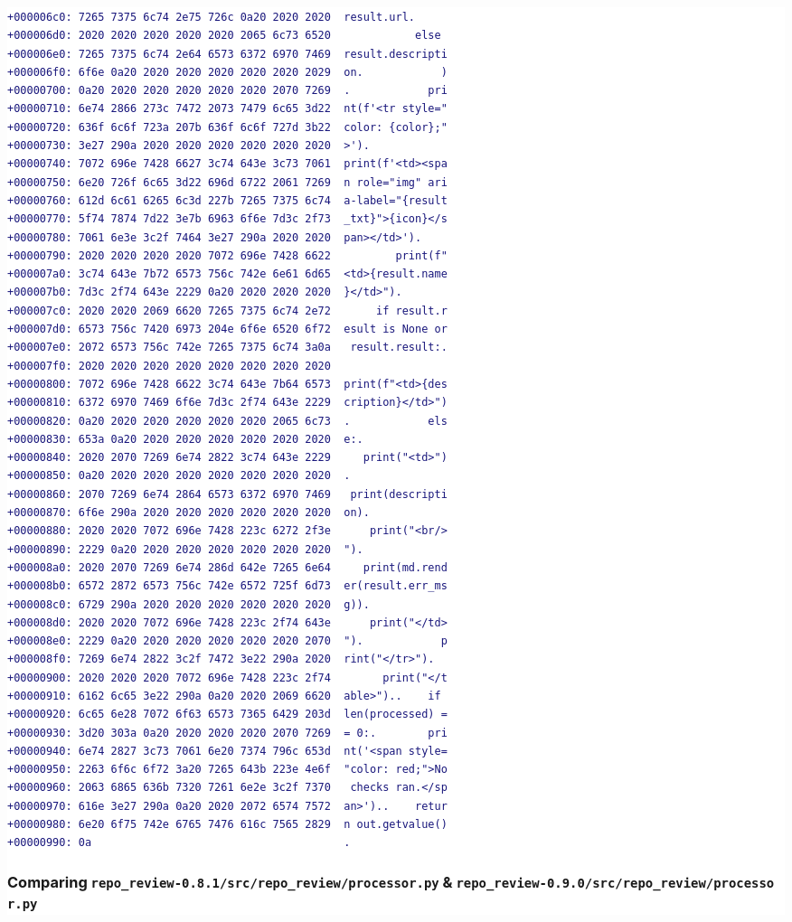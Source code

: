 ```diff
+000006c0: 7265 7375 6c74 2e75 726c 0a20 2020 2020  result.url.     
+000006d0: 2020 2020 2020 2020 2020 2065 6c73 6520             else 
+000006e0: 7265 7375 6c74 2e64 6573 6372 6970 7469  result.descripti
+000006f0: 6f6e 0a20 2020 2020 2020 2020 2020 2029  on.            )
+00000700: 0a20 2020 2020 2020 2020 2020 2070 7269  .            pri
+00000710: 6e74 2866 273c 7472 2073 7479 6c65 3d22  nt(f'<tr style="
+00000720: 636f 6c6f 723a 207b 636f 6c6f 727d 3b22  color: {color};"
+00000730: 3e27 290a 2020 2020 2020 2020 2020 2020  >').            
+00000740: 7072 696e 7428 6627 3c74 643e 3c73 7061  print(f'<td><spa
+00000750: 6e20 726f 6c65 3d22 696d 6722 2061 7269  n role="img" ari
+00000760: 612d 6c61 6265 6c3d 227b 7265 7375 6c74  a-label="{result
+00000770: 5f74 7874 7d22 3e7b 6963 6f6e 7d3c 2f73  _txt}">{icon}</s
+00000780: 7061 6e3e 3c2f 7464 3e27 290a 2020 2020  pan></td>').    
+00000790: 2020 2020 2020 2020 7072 696e 7428 6622          print(f"
+000007a0: 3c74 643e 7b72 6573 756c 742e 6e61 6d65  <td>{result.name
+000007b0: 7d3c 2f74 643e 2229 0a20 2020 2020 2020  }</td>").       
+000007c0: 2020 2020 2069 6620 7265 7375 6c74 2e72       if result.r
+000007d0: 6573 756c 7420 6973 204e 6f6e 6520 6f72  esult is None or
+000007e0: 2072 6573 756c 742e 7265 7375 6c74 3a0a   result.result:.
+000007f0: 2020 2020 2020 2020 2020 2020 2020 2020                  
+00000800: 7072 696e 7428 6622 3c74 643e 7b64 6573  print(f"<td>{des
+00000810: 6372 6970 7469 6f6e 7d3c 2f74 643e 2229  cription}</td>")
+00000820: 0a20 2020 2020 2020 2020 2020 2065 6c73  .            els
+00000830: 653a 0a20 2020 2020 2020 2020 2020 2020  e:.             
+00000840: 2020 2070 7269 6e74 2822 3c74 643e 2229     print("<td>")
+00000850: 0a20 2020 2020 2020 2020 2020 2020 2020  .               
+00000860: 2070 7269 6e74 2864 6573 6372 6970 7469   print(descripti
+00000870: 6f6e 290a 2020 2020 2020 2020 2020 2020  on).            
+00000880: 2020 2020 7072 696e 7428 223c 6272 2f3e      print("<br/>
+00000890: 2229 0a20 2020 2020 2020 2020 2020 2020  ").             
+000008a0: 2020 2070 7269 6e74 286d 642e 7265 6e64     print(md.rend
+000008b0: 6572 2872 6573 756c 742e 6572 725f 6d73  er(result.err_ms
+000008c0: 6729 290a 2020 2020 2020 2020 2020 2020  g)).            
+000008d0: 2020 2020 7072 696e 7428 223c 2f74 643e      print("</td>
+000008e0: 2229 0a20 2020 2020 2020 2020 2020 2070  ").            p
+000008f0: 7269 6e74 2822 3c2f 7472 3e22 290a 2020  rint("</tr>").  
+00000900: 2020 2020 2020 7072 696e 7428 223c 2f74        print("</t
+00000910: 6162 6c65 3e22 290a 0a20 2020 2069 6620  able>")..    if 
+00000920: 6c65 6e28 7072 6f63 6573 7365 6429 203d  len(processed) =
+00000930: 3d20 303a 0a20 2020 2020 2020 2070 7269  = 0:.        pri
+00000940: 6e74 2827 3c73 7061 6e20 7374 796c 653d  nt('<span style=
+00000950: 2263 6f6c 6f72 3a20 7265 643b 223e 4e6f  "color: red;">No
+00000960: 2063 6865 636b 7320 7261 6e2e 3c2f 7370   checks ran.</sp
+00000970: 616e 3e27 290a 0a20 2020 2072 6574 7572  an>')..    retur
+00000980: 6e20 6f75 742e 6765 7476 616c 7565 2829  n out.getvalue()
+00000990: 0a                                       .
```

### Comparing `repo_review-0.8.1/src/repo_review/processor.py` & `repo_review-0.9.0/src/repo_review/processor.py`
